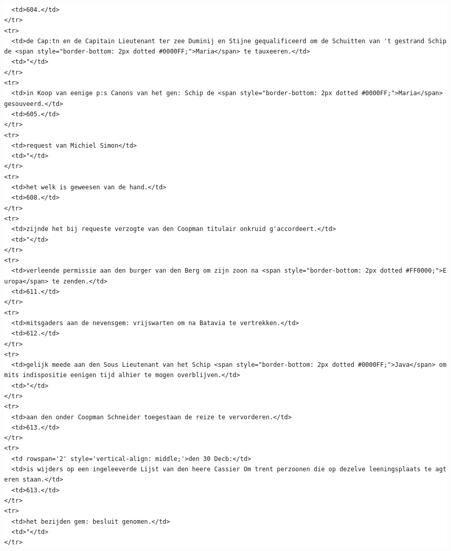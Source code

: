       <td>604.</td>
    </tr>
    <tr>
      <td>de Cap:tn en de Capitain Lieutenant ter zee Duminij en Stijne gequalificeerd om de Schuitten van 't gestrand Schip de <span style="border-bottom: 2px dotted #0000FF;">Maria</span> te tauxeeren.</td>
      <td>"</td>
    </tr>
    <tr>
      <td>in Koop van eenige p:s Canons van het gen: Schip de <span style="border-bottom: 2px dotted #0000FF;">Maria</span> gesouveerd.</td>
      <td>605.</td>
    </tr>
    <tr>
      <td>request van Michiel Simon</td>
      <td>"</td>
    </tr>
    <tr>
      <td>het welk is geweesen van de hand.</td>
      <td>608.</td>
    </tr>
    <tr>
      <td>zijnde het bij requeste verzogte van den Coopman titulair onkruid g'accordeert.</td>
      <td>"</td>
    </tr>
    <tr>
      <td>verleende permissie aan den burger van den Berg om zijn zoon na <span style="border-bottom: 2px dotted #FF0000;">Europa</span> te zenden.</td>
      <td>611.</td>
    </tr>
    <tr>
      <td>mitsgaders aan de nevensgem: vrijswarten om na Batavia te vertrekken.</td>
      <td>612.</td>
    </tr>
    <tr>
      <td>gelijk meede aan den Sous Lieutenant van het Schip <span style="border-bottom: 2px dotted #0000FF;">Java</span> om mits indispositie eenigen tijd alhier te mogen overblijven.</td>
      <td>"</td>
    </tr>
    <tr>
      <td>aan den onder Coopman Schneider toegestaan de reize te vervorderen.</td>
      <td>613.</td>
    </tr>
    <tr>
      <td rowspan='2' style='vertical-align: middle;'>den 30 Decb:</td>
      <td>is wijders op een ingeleeverde Lijst van den heere Cassier Om trent perzoonen die op dezelve leeningsplaats te agteren staan.</td>
      <td>613.</td>
    </tr>
    <tr>
      <td>het bezijden gem: besluit genomen.</td>
      <td>"</td>
    </tr>
  </tbody>
</table>
